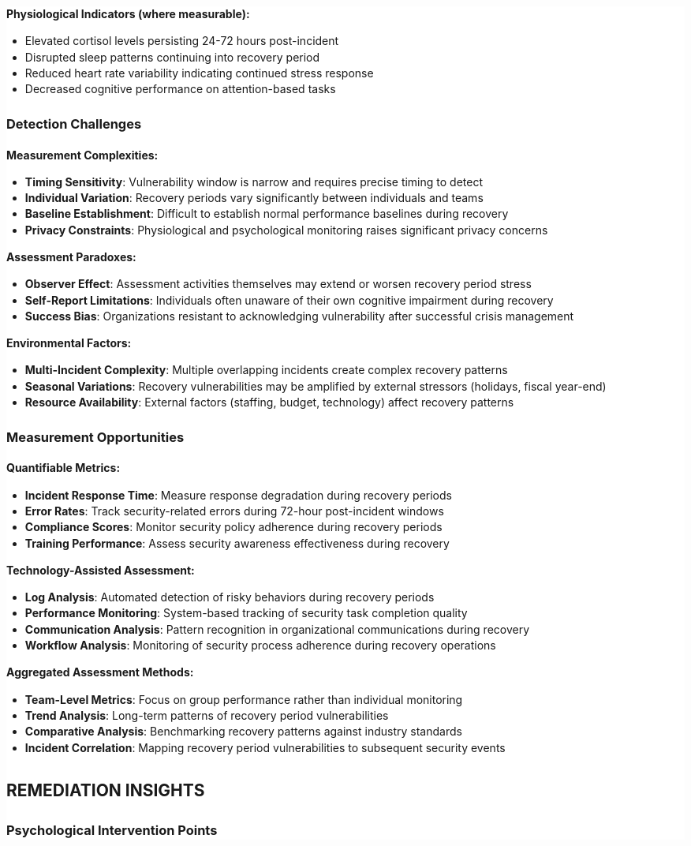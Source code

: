 **Physiological Indicators (where measurable):**
- Elevated cortisol levels persisting 24-72 hours post-incident
- Disrupted sleep patterns continuing into recovery period
- Reduced heart rate variability indicating continued stress response
- Decreased cognitive performance on attention-based tasks

### Detection Challenges

**Measurement Complexities:**
- **Timing Sensitivity**: Vulnerability window is narrow and requires precise timing to detect
- **Individual Variation**: Recovery periods vary significantly between individuals and teams
- **Baseline Establishment**: Difficult to establish normal performance baselines during recovery
- **Privacy Constraints**: Physiological and psychological monitoring raises significant privacy concerns

**Assessment Paradoxes:**
- **Observer Effect**: Assessment activities themselves may extend or worsen recovery period stress
- **Self-Report Limitations**: Individuals often unaware of their own cognitive impairment during recovery
- **Success Bias**: Organizations resistant to acknowledging vulnerability after successful crisis management

**Environmental Factors:**
- **Multi-Incident Complexity**: Multiple overlapping incidents create complex recovery patterns
- **Seasonal Variations**: Recovery vulnerabilities may be amplified by external stressors (holidays, fiscal year-end)
- **Resource Availability**: External factors (staffing, budget, technology) affect recovery patterns

### Measurement Opportunities

**Quantifiable Metrics:**
- **Incident Response Time**: Measure response degradation during recovery periods
- **Error Rates**: Track security-related errors during 72-hour post-incident windows
- **Compliance Scores**: Monitor security policy adherence during recovery periods
- **Training Performance**: Assess security awareness effectiveness during recovery

**Technology-Assisted Assessment:**
- **Log Analysis**: Automated detection of risky behaviors during recovery periods
- **Performance Monitoring**: System-based tracking of security task completion quality
- **Communication Analysis**: Pattern recognition in organizational communications during recovery
- **Workflow Analysis**: Monitoring of security process adherence during recovery operations

**Aggregated Assessment Methods:**
- **Team-Level Metrics**: Focus on group performance rather than individual monitoring
- **Trend Analysis**: Long-term patterns of recovery period vulnerabilities
- **Comparative Analysis**: Benchmarking recovery patterns against industry standards
- **Incident Correlation**: Mapping recovery period vulnerabilities to subsequent security events

## REMEDIATION INSIGHTS

### Psychological Intervention Points
